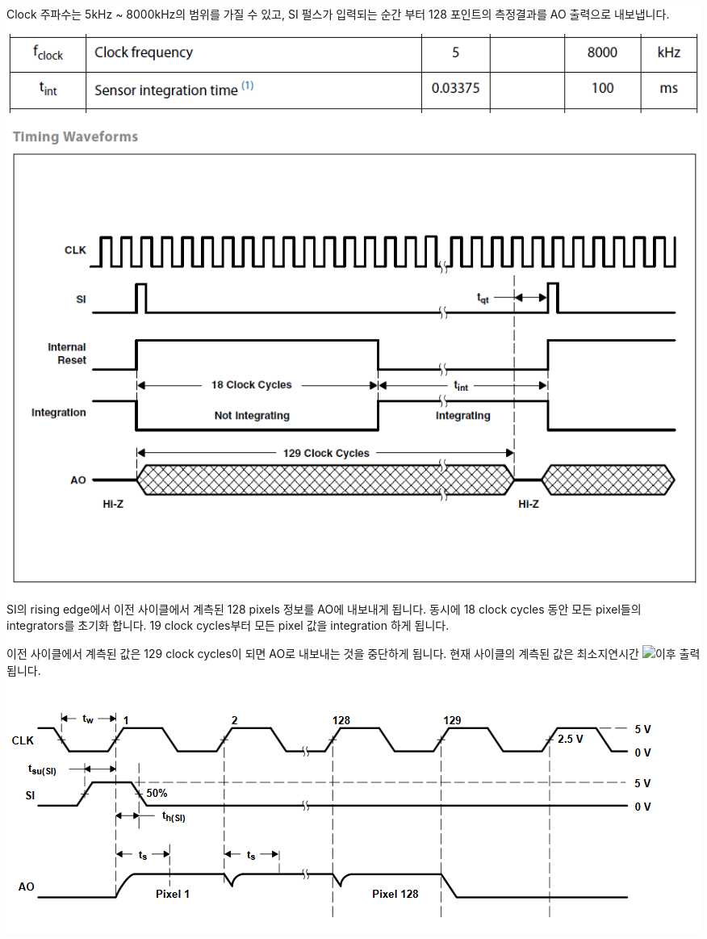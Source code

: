 

Clock 주파수는 5kHz ~ 8000kHz의 범위를 가질 수 있고, SI 펄스가 입력되는 순간 부터 128 포인트의 측정결과를 AO 출력으로 내보냅니다.

![LineScanCamera_MaxRating](images/LineScanCamera_MaxRating.png)



![LineScanCamera_DataSheetTimingWaveforms](images/LineScanCamera_DataSheetTimingWaveforms.png)

SI의 rising edge에서 이전 사이클에서 계측된 128 pixels 정보를 AO에 내보내게 됩니다. 동시에 18 clock cycles 동안 모든 pixel들의 integrators를 초기화 합니다. 19 clock cycles부터 모든 pixel 값을 integration 하게 됩니다.

이전 사이클에서 계측된 값은 129 clock cycles이 되면 AO로 내보내는 것을 중단하게 됩니다. 현재 사이클의 계측된 값은 최소지연시간 <img src="https://latex.codecogs.com/gif.latex?t_{qt}" />이후 출력됩니다.

![LineScanCamera_OperationalWaveForms](images/LineScanCamera_OperationalWaveForms.png)

